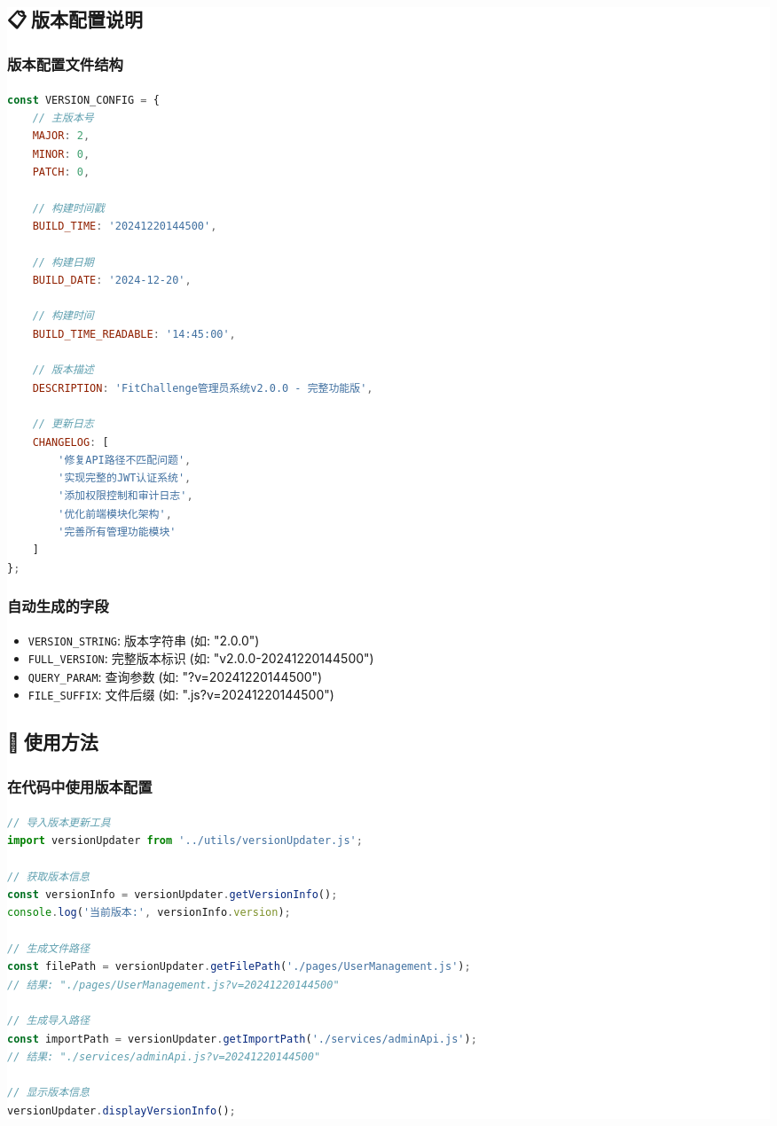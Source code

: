 ## 📋 版本配置说明

### 版本配置文件结构

```javascript
const VERSION_CONFIG = {
    // 主版本号
    MAJOR: 2,
    MINOR: 0,
    PATCH: 0,
    
    // 构建时间戳
    BUILD_TIME: '20241220144500',
    
    // 构建日期
    BUILD_DATE: '2024-12-20',
    
    // 构建时间
    BUILD_TIME_READABLE: '14:45:00',
    
    // 版本描述
    DESCRIPTION: 'FitChallenge管理员系统v2.0.0 - 完整功能版',
    
    // 更新日志
    CHANGELOG: [
        '修复API路径不匹配问题',
        '实现完整的JWT认证系统',
        '添加权限控制和审计日志',
        '优化前端模块化架构',
        '完善所有管理功能模块'
    ]
};
```

### 自动生成的字段

- `VERSION_STRING`: 版本字符串 (如: "2.0.0")
- `FULL_VERSION`: 完整版本标识 (如: "v2.0.0-20241220144500")
- `QUERY_PARAM`: 查询参数 (如: "?v=20241220144500")
- `FILE_SUFFIX`: 文件后缀 (如: ".js?v=20241220144500")

## 🔧 使用方法

### 在代码中使用版本配置

```javascript
// 导入版本更新工具
import versionUpdater from '../utils/versionUpdater.js';

// 获取版本信息
const versionInfo = versionUpdater.getVersionInfo();
console.log('当前版本:', versionInfo.version);

// 生成文件路径
const filePath = versionUpdater.getFilePath('./pages/UserManagement.js');
// 结果: "./pages/UserManagement.js?v=20241220144500"

// 生成导入路径
const importPath = versionUpdater.getImportPath('./services/adminApi.js');
// 结果: "./services/adminApi.js?v=20241220144500"

// 显示版本信息
versionUpdater.displayVersionInfo();
```